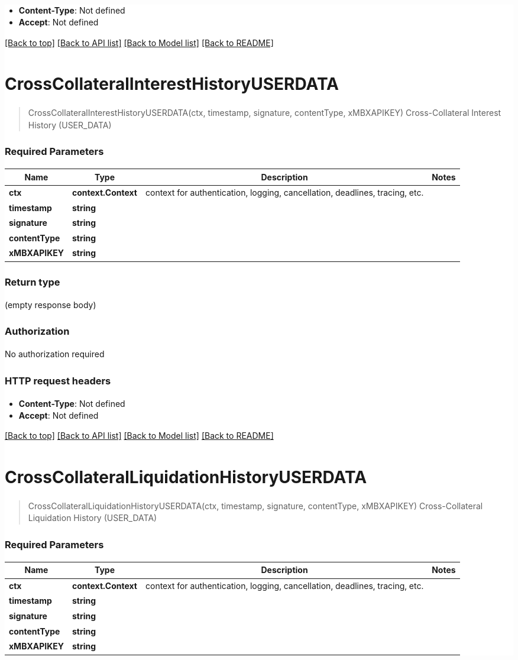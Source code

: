  - **Content-Type**: Not defined
 - **Accept**: Not defined

[[Back to top]](#) [[Back to API list]](../README.md#documentation-for-api-endpoints) [[Back to Model list]](../README.md#documentation-for-models) [[Back to README]](../README.md)

# **CrossCollateralInterestHistoryUSERDATA**
> CrossCollateralInterestHistoryUSERDATA(ctx, timestamp, signature, contentType, xMBXAPIKEY)
Cross-Collateral Interest History (USER_DATA)

### Required Parameters

Name | Type | Description  | Notes
------------- | ------------- | ------------- | -------------
 **ctx** | **context.Context** | context for authentication, logging, cancellation, deadlines, tracing, etc.
  **timestamp** | **string**|  | 
  **signature** | **string**|  | 
  **contentType** | **string**|  | 
  **xMBXAPIKEY** | **string**|  | 

### Return type

 (empty response body)

### Authorization

No authorization required

### HTTP request headers

 - **Content-Type**: Not defined
 - **Accept**: Not defined

[[Back to top]](#) [[Back to API list]](../README.md#documentation-for-api-endpoints) [[Back to Model list]](../README.md#documentation-for-models) [[Back to README]](../README.md)

# **CrossCollateralLiquidationHistoryUSERDATA**
> CrossCollateralLiquidationHistoryUSERDATA(ctx, timestamp, signature, contentType, xMBXAPIKEY)
Cross-Collateral Liquidation History (USER_DATA)

### Required Parameters

Name | Type | Description  | Notes
------------- | ------------- | ------------- | -------------
 **ctx** | **context.Context** | context for authentication, logging, cancellation, deadlines, tracing, etc.
  **timestamp** | **string**|  | 
  **signature** | **string**|  | 
  **contentType** | **string**|  | 
  **xMBXAPIKEY** | **string**|  | 

